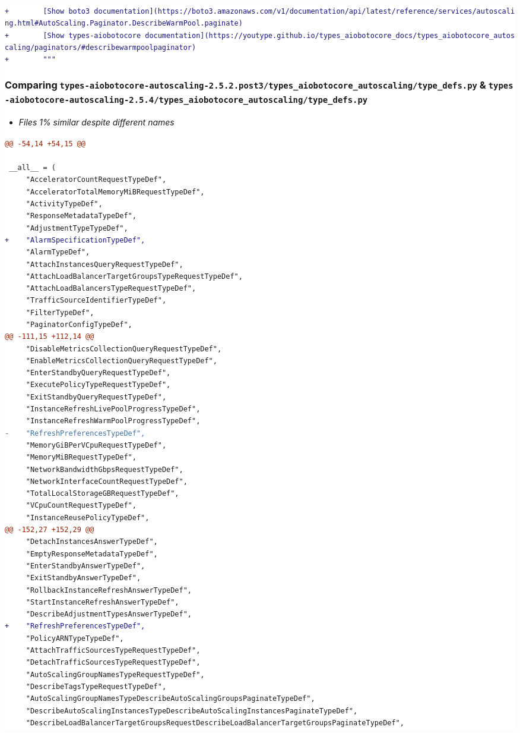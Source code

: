 ```diff
+        [Show boto3 documentation](https://boto3.amazonaws.com/v1/documentation/api/latest/reference/services/autoscaling.html#AutoScaling.Paginator.DescribeWarmPool.paginate)
+        [Show types-aiobotocore documentation](https://youtype.github.io/types_aiobotocore_docs/types_aiobotocore_autoscaling/paginators/#describewarmpoolpaginator)
+        """
```

### Comparing `types-aiobotocore-autoscaling-2.5.2.post3/types_aiobotocore_autoscaling/type_defs.py` & `types-aiobotocore-autoscaling-2.5.4/types_aiobotocore_autoscaling/type_defs.py`

 * *Files 1% similar despite different names*

```diff
@@ -54,14 +54,15 @@
 
 __all__ = (
     "AcceleratorCountRequestTypeDef",
     "AcceleratorTotalMemoryMiBRequestTypeDef",
     "ActivityTypeDef",
     "ResponseMetadataTypeDef",
     "AdjustmentTypeTypeDef",
+    "AlarmSpecificationTypeDef",
     "AlarmTypeDef",
     "AttachInstancesQueryRequestTypeDef",
     "AttachLoadBalancerTargetGroupsTypeRequestTypeDef",
     "AttachLoadBalancersTypeRequestTypeDef",
     "TrafficSourceIdentifierTypeDef",
     "FilterTypeDef",
     "PaginatorConfigTypeDef",
@@ -111,15 +112,14 @@
     "DisableMetricsCollectionQueryRequestTypeDef",
     "EnableMetricsCollectionQueryRequestTypeDef",
     "EnterStandbyQueryRequestTypeDef",
     "ExecutePolicyTypeRequestTypeDef",
     "ExitStandbyQueryRequestTypeDef",
     "InstanceRefreshLivePoolProgressTypeDef",
     "InstanceRefreshWarmPoolProgressTypeDef",
-    "RefreshPreferencesTypeDef",
     "MemoryGiBPerVCpuRequestTypeDef",
     "MemoryMiBRequestTypeDef",
     "NetworkBandwidthGbpsRequestTypeDef",
     "NetworkInterfaceCountRequestTypeDef",
     "TotalLocalStorageGBRequestTypeDef",
     "VCpuCountRequestTypeDef",
     "InstanceReusePolicyTypeDef",
@@ -152,27 +152,29 @@
     "DetachInstancesAnswerTypeDef",
     "EmptyResponseMetadataTypeDef",
     "EnterStandbyAnswerTypeDef",
     "ExitStandbyAnswerTypeDef",
     "RollbackInstanceRefreshAnswerTypeDef",
     "StartInstanceRefreshAnswerTypeDef",
     "DescribeAdjustmentTypesAnswerTypeDef",
+    "RefreshPreferencesTypeDef",
     "PolicyARNTypeTypeDef",
     "AttachTrafficSourcesTypeRequestTypeDef",
     "DetachTrafficSourcesTypeRequestTypeDef",
     "AutoScalingGroupNamesTypeRequestTypeDef",
     "DescribeTagsTypeRequestTypeDef",
     "AutoScalingGroupNamesTypeDescribeAutoScalingGroupsPaginateTypeDef",
     "DescribeAutoScalingInstancesTypeDescribeAutoScalingInstancesPaginateTypeDef",
     "DescribeLoadBalancerTargetGroupsRequestDescribeLoadBalancerTargetGroupsPaginateTypeDef",
```